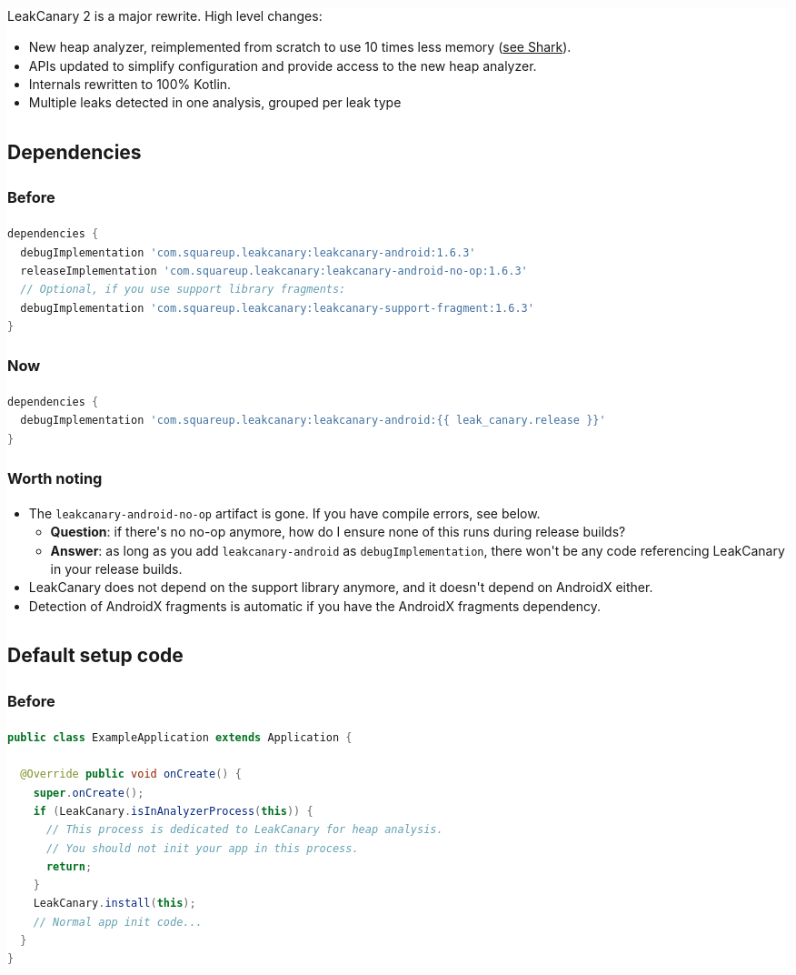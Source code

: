 LeakCanary 2 is a major rewrite. High level changes:

* New heap analyzer, reimplemented from scratch to use 10 times less memory ([see Shark](shark.md)).
* APIs updated to simplify configuration and provide access to the new heap analyzer.
* Internals rewritten to 100% Kotlin.
* Multiple leaks detected in one analysis, grouped per leak type

## Dependencies

### Before

```groovy
dependencies {
  debugImplementation 'com.squareup.leakcanary:leakcanary-android:1.6.3'
  releaseImplementation 'com.squareup.leakcanary:leakcanary-android-no-op:1.6.3'
  // Optional, if you use support library fragments:
  debugImplementation 'com.squareup.leakcanary:leakcanary-support-fragment:1.6.3'
}
```

### Now

```groovy
dependencies {
  debugImplementation 'com.squareup.leakcanary:leakcanary-android:{{ leak_canary.release }}'
}
```

### Worth noting

* The `leakcanary-android-no-op` artifact is gone. If you have compile errors, see below.
  * **Question**: if there's no no-op anymore, how do I ensure none of this runs during release builds?
  * **Answer**: as long as you add `leakcanary-android` as `debugImplementation`, there won't be any code referencing LeakCanary in your release builds.
* LeakCanary does not depend on the support library anymore, and it doesn't depend on AndroidX either.
* Detection of AndroidX fragments is automatic if you have the AndroidX fragments dependency.

## Default setup code

### Before

```java
public class ExampleApplication extends Application {

  @Override public void onCreate() {
    super.onCreate();
    if (LeakCanary.isInAnalyzerProcess(this)) {
      // This process is dedicated to LeakCanary for heap analysis.
      // You should not init your app in this process.
      return;
    }
    LeakCanary.install(this);
    // Normal app init code...
  }
}
```
